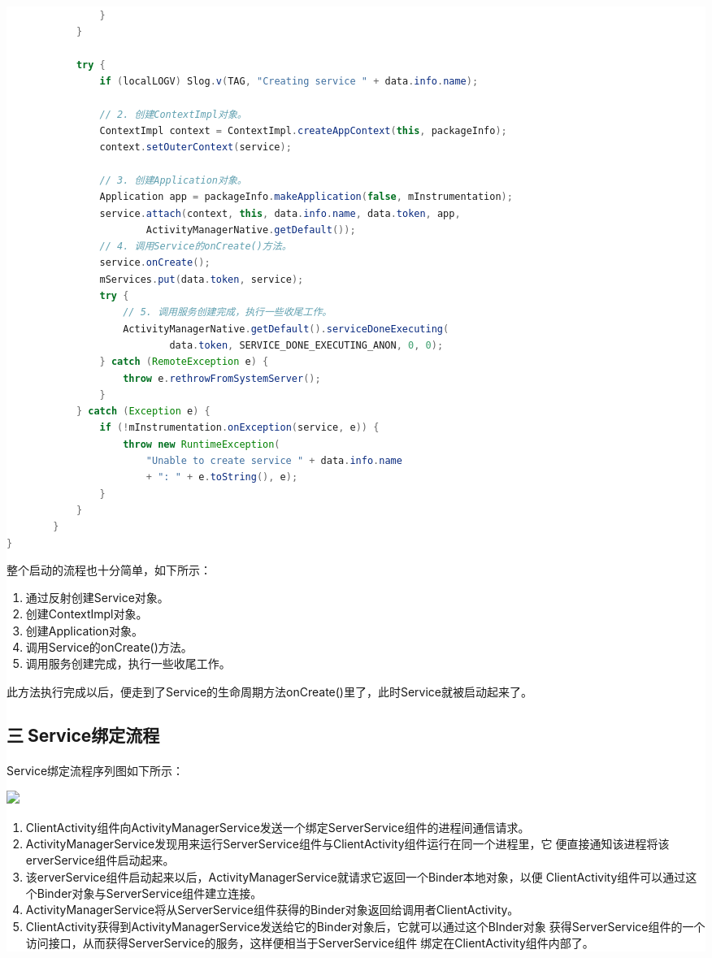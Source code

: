 ```java
                }
            }
    
            try {
                if (localLOGV) Slog.v(TAG, "Creating service " + data.info.name);
    
                // 2. 创建ContextImpl对象。
                ContextImpl context = ContextImpl.createAppContext(this, packageInfo);
                context.setOuterContext(service);
    
                // 3. 创建Application对象。
                Application app = packageInfo.makeApplication(false, mInstrumentation);
                service.attach(context, this, data.info.name, data.token, app,
                        ActivityManagerNative.getDefault());
                // 4. 调用Service的onCreate()方法。
                service.onCreate();
                mServices.put(data.token, service);
                try {
                    // 5. 调用服务创建完成，执行一些收尾工作。
                    ActivityManagerNative.getDefault().serviceDoneExecuting(
                            data.token, SERVICE_DONE_EXECUTING_ANON, 0, 0);
                } catch (RemoteException e) {
                    throw e.rethrowFromSystemServer();
                }
            } catch (Exception e) {
                if (!mInstrumentation.onException(service, e)) {
                    throw new RuntimeException(
                        "Unable to create service " + data.info.name
                        + ": " + e.toString(), e);
                }
            }
        }
}
```

整个启动的流程也十分简单，如下所示：

1. 通过反射创建Service对象。
2. 创建ContextImpl对象。
3. 创建Application对象。
4. 调用Service的onCreate()方法。
5. 调用服务创建完成，执行一些收尾工作。

此方法执行完成以后，便走到了Service的生命周期方法onCreate()里了，此时Service就被启动起来了。

## 三 Service绑定流程

Service绑定流程序列图如下所示：

<img src="https://github.com/guoxiaoxing/android-open-source-project-analysis/raw/master/art/app/component/service_bind_sequence.png"/>

1. ClientActivity组件向ActivityManagerService发送一个绑定ServerService组件的进程间通信请求。
2. ActivityManagerService发现用来运行ServerService组件与ClientActivity组件运行在同一个进程里，它
便直接通知该进程将该erverService组件启动起来。
3. 该erverService组件启动起来以后，ActivityManagerService就请求它返回一个Binder本地对象，以便
ClientActivity组件可以通过这个Binder对象与ServerService组件建立连接。
4. ActivityManagerService将从ServerService组件获得的Binder对象返回给调用者ClientActivity。
5. ClientActivity获得到ActivityManagerService发送给它的Binder对象后，它就可以通过这个BInder对象
获得ServerService组件的一个访问接口，从而获得ServerService的服务，这样便相当于ServerService组件
绑定在ClientActivity组件内部了。

